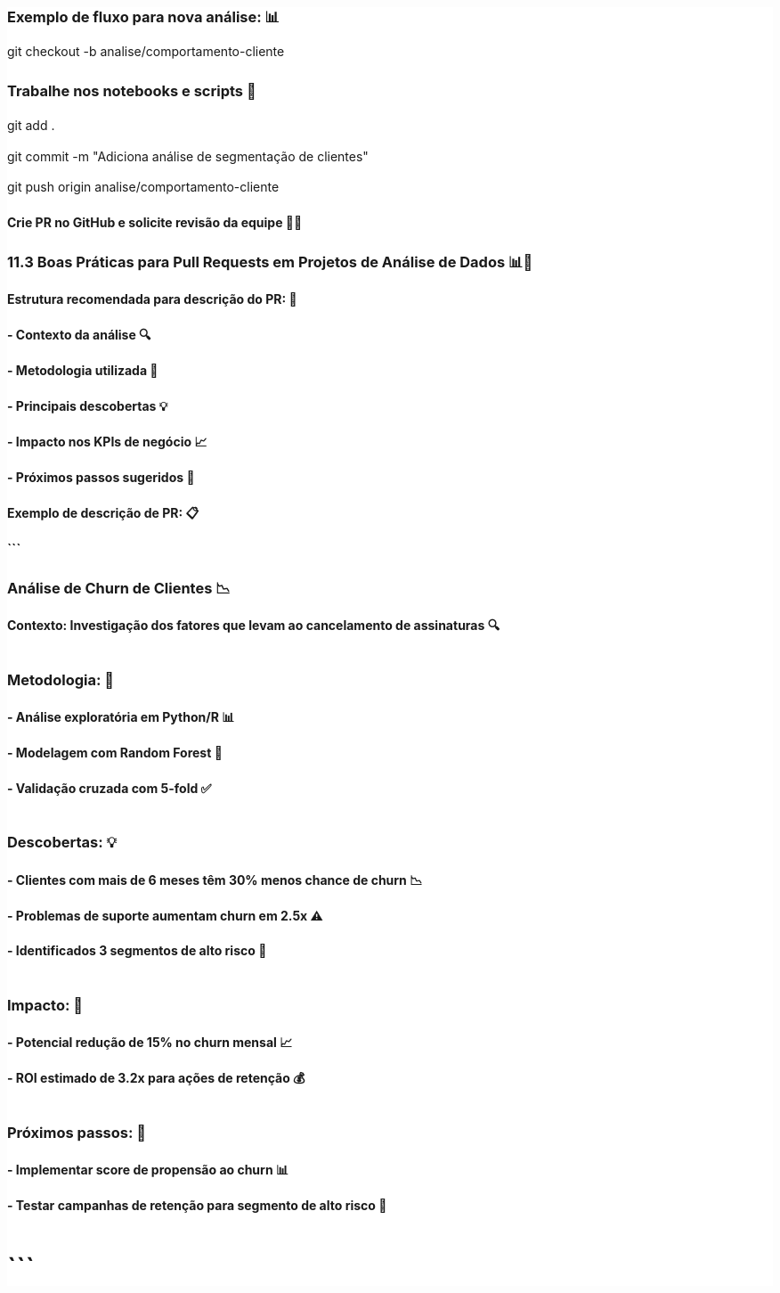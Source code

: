 ### Exemplo de fluxo para nova análise: 📊
git checkout -b analise/comportamento-cliente

### Trabalhe nos notebooks e scripts 📓
git add .

git commit -m "Adiciona análise de segmentação de clientes"

git push origin analise/comportamento-cliente

#### Crie PR no GitHub e solicite revisão da equipe 👀👥

### 11.3 Boas Práticas para Pull Requests em Projetos de Análise de Dados 📊🔎

#### Estrutura recomendada para descrição do PR: 📝
#### - Contexto da análise 🔍
#### - Metodologia utilizada 🧪
#### - Principais descobertas 💡
#### - Impacto nos KPIs de negócio 📈
#### - Próximos passos sugeridos 🔮

#### Exemplo de descrição de PR: 📋
#### ```
### Análise de Churn de Clientes 📉
#### 
#### **Contexto:** Investigação dos fatores que levam ao cancelamento de assinaturas 🔍
# 
### **Metodologia:** 🧪


#### - Análise exploratória em Python/R 📊
#### - Modelagem com Random Forest 🌲
#### - Validação cruzada com 5-fold ✅
# 
### **Descobertas:** 💡
#### - Clientes com mais de 6 meses têm 30% menos chance de churn 📉
#### - Problemas de suporte aumentam churn em 2.5x ⚠️
#### - Identificados 3 segmentos de alto risco 🎯
# 
### **Impacto:** 💼
#### - Potencial redução de 15% no churn mensal 📈
#### - ROI estimado de 3.2x para ações de retenção 💰
# 
### **Próximos passos:** 🔮
#### - Implementar score de propensão ao churn 📊
#### - Testar campanhas de retenção para segmento de alto risco 🎯
# ```
